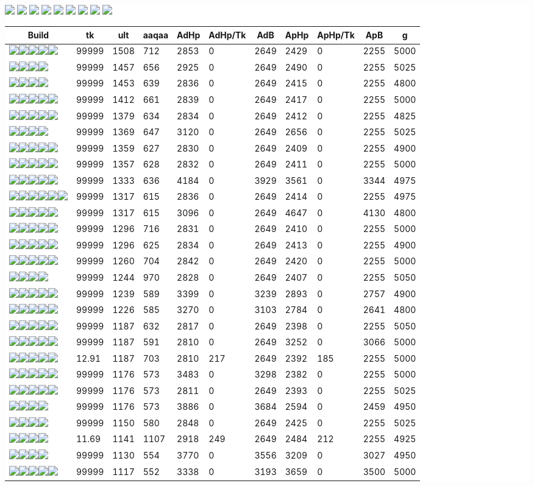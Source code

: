 
![](/Styles/Precision/PressTheAttack/PressTheAttack.png)
![](/Styles/Precision/Overheal.png)
![](/Styles/Precision/LegendAlacrity/LegendAlacrity.png)
![](/Styles/Precision/CutDown/CutDown.png)
![](/Styles/Sorcery/AbsoluteFocus/AbsoluteFocus.png)
![](/Styles/Sorcery/GatheringStorm/GatheringStorm.png)
![](/StatMods/StatModsAttackSpeedIcon.png)
![](/StatMods/StatModsAdaptiveForceIcon.png)
![](/StatMods/StatModsArmorIcon.png)





 Build |tk|ult|aaqaa|AdHp|AdHp/Tk|AdB|ApHp|ApHp/Tk|ApB|g
-|-|-|-|-|-|-|-|-|-|-
![](/item/3036.png)![](/item/1001.png)![](/item/1053.png)![](/item/1055.png)![](/item/1036.png)|99999|1508|712|2853|0|2649|2429|0|2255|5000
![](/item/3074.png)![](/item/1001.png)![](/item/1055.png)![](/item/1037.png)|99999|1457|656|2925|0|2649|2490|0|2255|5025
![](/item/3142.png)![](/item/1053.png)![](/item/1055.png)![](/item/1036.png)|99999|1453|639|2836|0|2649|2415|0|2255|4800
![](/item/6676.png)![](/item/1001.png)![](/item/1053.png)![](/item/1055.png)![](/item/1036.png)|99999|1412|661|2839|0|2649|2417|0|2255|5000
![](/item/3179.png)![](/item/1001.png)![](/item/1053.png)![](/item/1055.png)![](/item/1037.png)|99999|1379|634|2834|0|2649|2412|0|2255|4825
![](/item/3072.png)![](/item/1001.png)![](/item/1055.png)![](/item/1037.png)|99999|1369|647|3120|0|2649|2656|0|2255|5025
![](/item/3004.png)![](/item/1001.png)![](/item/1053.png)![](/item/1055.png)![](/item/1036.png)|99999|1359|627|2830|0|2649|2409|0|2255|4900
![](/item/6696.png)![](/item/1001.png)![](/item/1053.png)![](/item/1055.png)![](/item/1036.png)|99999|1357|628|2832|0|2649|2411|0|2255|5000
![](/item/6673.png)![](/item/1001.png)![](/item/1055.png)![](/item/1037.png)![](/item/1036.png)|99999|1333|636|4184|0|3929|3561|0|3344|4975
![](/item/3006.png)![](/item/1053.png)![](/item/1055.png)![](/item/1038.png)![](/item/1037.png)![](/item/1036.png)|99999|1317|615|2836|0|2649|2414|0|2255|4975
![](/item/3156.png)![](/item/1001.png)![](/item/1053.png)![](/item/1055.png)![](/item/1036.png)|99999|1317|615|3096|0|2649|4647|0|4130|4800
![](/item/3095.png)![](/item/1001.png)![](/item/1053.png)![](/item/1055.png)![](/item/1036.png)|99999|1296|716|2831|0|2649|2410|0|2255|5000
![](/item/3508.png)![](/item/1001.png)![](/item/1053.png)![](/item/1055.png)![](/item/1036.png)|99999|1296|625|2834|0|2649|2413|0|2255|4900
![](/item/3087.png)![](/item/1001.png)![](/item/1053.png)![](/item/1055.png)![](/item/1036.png)|99999|1260|704|2842|0|2649|2420|0|2255|5000
![](/item/6695.png)![](/item/1053.png)![](/item/1055.png)![](/item/3006.png)|99999|1244|970|2828|0|2649|2407|0|2255|5050
![](/item/3814.png)![](/item/1001.png)![](/item/1053.png)![](/item/1055.png)![](/item/1036.png)|99999|1239|589|3399|0|3239|2893|0|2757|4900
![](/item/6609.png)![](/item/1001.png)![](/item/1053.png)![](/item/1055.png)![](/item/1036.png)|99999|1226|585|3270|0|3103|2784|0|2641|4800
![](/item/3094.png)![](/item/1053.png)![](/item/1055.png)![](/item/1036.png)![](/item/1036.png)|99999|1187|632|2817|0|2649|2398|0|2255|5050
![](/item/3139.png)![](/item/1001.png)![](/item/1053.png)![](/item/1055.png)![](/item/1036.png)|99999|1187|591|2810|0|2649|3252|0|3066|5000
![](/item/6672.png)![](/item/1001.png)![](/item/1053.png)![](/item/1055.png)![](/item/1036.png)|12.91|1187|703|2810|217|2649|2392|185|2255|5000
![](/item/3026.png)![](/item/1001.png)![](/item/1053.png)![](/item/1055.png)![](/item/1036.png)|99999|1176|573|3483|0|3298|2382|0|2255|5000
![](/item/3131.png)![](/item/1001.png)![](/item/1053.png)![](/item/1055.png)![](/item/1037.png)|99999|1176|573|2811|0|2649|2393|0|2255|5025
![](/item/6333.png)![](/item/1001.png)![](/item/1053.png)![](/item/1055.png)|99999|1176|573|3886|0|3684|2594|0|2459|4950
![](/item/3046.png)![](/item/1053.png)![](/item/1055.png)![](/item/1037.png)|99999|1150|580|2848|0|2649|2425|0|2255|5025
![](/item/3153.png)![](/item/1001.png)![](/item/1055.png)![](/item/1037.png)|11.69|1141|1107|2918|249|2649|2484|212|2255|4925
![](/item/3161.png)![](/item/1001.png)![](/item/1053.png)![](/item/1055.png)|99999|1130|554|3770|0|3556|3209|0|3027|4950
![](/item/6035.png)![](/item/1001.png)![](/item/1053.png)![](/item/1055.png)![](/item/1036.png)|99999|1117|552|3338|0|3193|3659|0|3500|5000